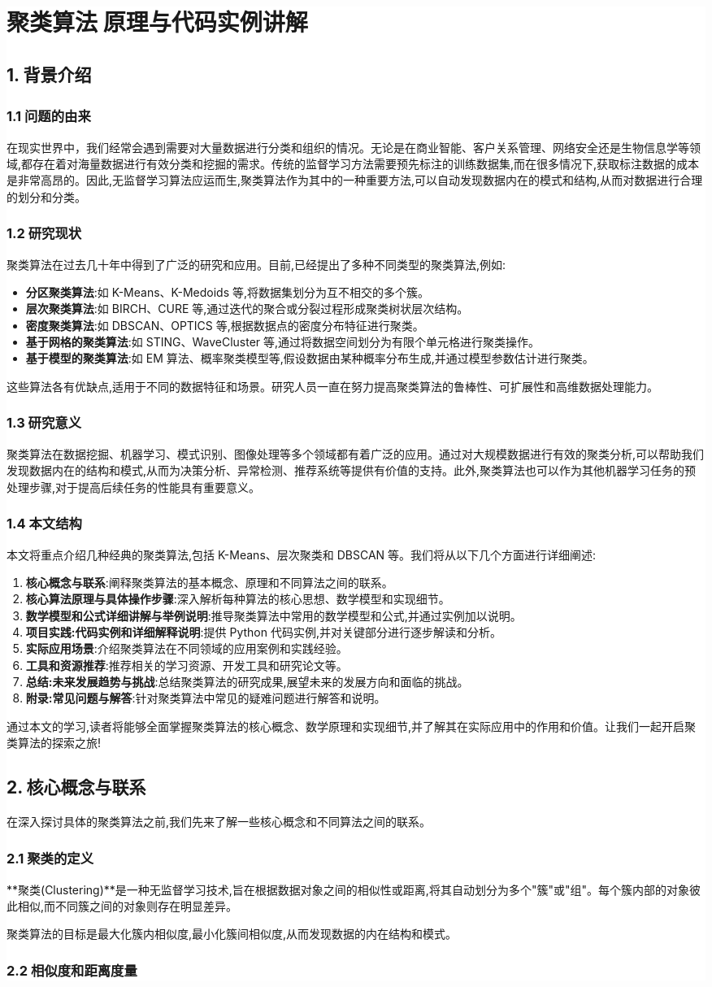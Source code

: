 # 聚类算法 原理与代码实例讲解

## 1. 背景介绍

### 1.1 问题的由来

在现实世界中，我们经常会遇到需要对大量数据进行分类和组织的情况。无论是在商业智能、客户关系管理、网络安全还是生物信息学等领域,都存在着对海量数据进行有效分类和挖掘的需求。传统的监督学习方法需要预先标注的训练数据集,而在很多情况下,获取标注数据的成本是非常高昂的。因此,无监督学习算法应运而生,聚类算法作为其中的一种重要方法,可以自动发现数据内在的模式和结构,从而对数据进行合理的划分和分类。

### 1.2 研究现状

聚类算法在过去几十年中得到了广泛的研究和应用。目前,已经提出了多种不同类型的聚类算法,例如:

- **分区聚类算法**:如 K-Means、K-Medoids 等,将数据集划分为互不相交的多个簇。
- **层次聚类算法**:如 BIRCH、CURE 等,通过迭代的聚合或分裂过程形成聚类树状层次结构。
- **密度聚类算法**:如 DBSCAN、OPTICS 等,根据数据点的密度分布特征进行聚类。
- **基于网格的聚类算法**:如 STING、WaveCluster 等,通过将数据空间划分为有限个单元格进行聚类操作。
- **基于模型的聚类算法**:如 EM 算法、概率聚类模型等,假设数据由某种概率分布生成,并通过模型参数估计进行聚类。

这些算法各有优缺点,适用于不同的数据特征和场景。研究人员一直在努力提高聚类算法的鲁棒性、可扩展性和高维数据处理能力。

### 1.3 研究意义

聚类算法在数据挖掘、机器学习、模式识别、图像处理等多个领域都有着广泛的应用。通过对大规模数据进行有效的聚类分析,可以帮助我们发现数据内在的结构和模式,从而为决策分析、异常检测、推荐系统等提供有价值的支持。此外,聚类算法也可以作为其他机器学习任务的预处理步骤,对于提高后续任务的性能具有重要意义。

### 1.4 本文结构

本文将重点介绍几种经典的聚类算法,包括 K-Means、层次聚类和 DBSCAN 等。我们将从以下几个方面进行详细阐述:

1. **核心概念与联系**:阐释聚类算法的基本概念、原理和不同算法之间的联系。
2. **核心算法原理与具体操作步骤**:深入解析每种算法的核心思想、数学模型和实现细节。
3. **数学模型和公式详细讲解与举例说明**:推导聚类算法中常用的数学模型和公式,并通过实例加以说明。
4. **项目实践:代码实例和详细解释说明**:提供 Python 代码实例,并对关键部分进行逐步解读和分析。
5. **实际应用场景**:介绍聚类算法在不同领域的应用案例和实践经验。
6. **工具和资源推荐**:推荐相关的学习资源、开发工具和研究论文等。
7. **总结:未来发展趋势与挑战**:总结聚类算法的研究成果,展望未来的发展方向和面临的挑战。
8. **附录:常见问题与解答**:针对聚类算法中常见的疑难问题进行解答和说明。

通过本文的学习,读者将能够全面掌握聚类算法的核心概念、数学原理和实现细节,并了解其在实际应用中的作用和价值。让我们一起开启聚类算法的探索之旅!

## 2. 核心概念与联系

在深入探讨具体的聚类算法之前,我们先来了解一些核心概念和不同算法之间的联系。

### 2.1 聚类的定义

**聚类(Clustering)**是一种无监督学习技术,旨在根据数据对象之间的相似性或距离,将其自动划分为多个"簇"或"组"。每个簇内部的对象彼此相似,而不同簇之间的对象则存在明显差异。

聚类算法的目标是最大化簇内相似度,最小化簇间相似度,从而发现数据的内在结构和模式。

### 2.2 相似度和距离度量
